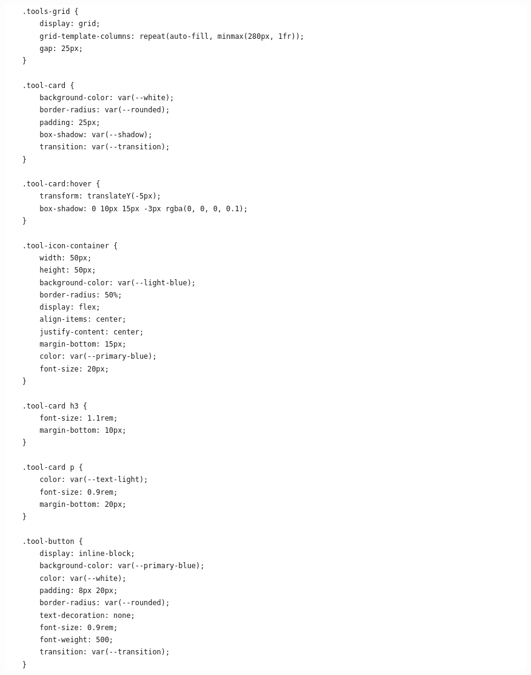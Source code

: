         .tools-grid {
            display: grid;
            grid-template-columns: repeat(auto-fill, minmax(280px, 1fr));
            gap: 25px;
        }
        
        .tool-card {
            background-color: var(--white);
            border-radius: var(--rounded);
            padding: 25px;
            box-shadow: var(--shadow);
            transition: var(--transition);
        }
        
        .tool-card:hover {
            transform: translateY(-5px);
            box-shadow: 0 10px 15px -3px rgba(0, 0, 0, 0.1);
        }
        
        .tool-icon-container {
            width: 50px;
            height: 50px;
            background-color: var(--light-blue);
            border-radius: 50%;
            display: flex;
            align-items: center;
            justify-content: center;
            margin-bottom: 15px;
            color: var(--primary-blue);
            font-size: 20px;
        }
        
        .tool-card h3 {
            font-size: 1.1rem;
            margin-bottom: 10px;
        }
        
        .tool-card p {
            color: var(--text-light);
            font-size: 0.9rem;
            margin-bottom: 20px;
        }
        
        .tool-button {
            display: inline-block;
            background-color: var(--primary-blue);
            color: var(--white);
            padding: 8px 20px;
            border-radius: var(--rounded);
            text-decoration: none;
            font-size: 0.9rem;
            font-weight: 500;
            transition: var(--transition);
        }
        